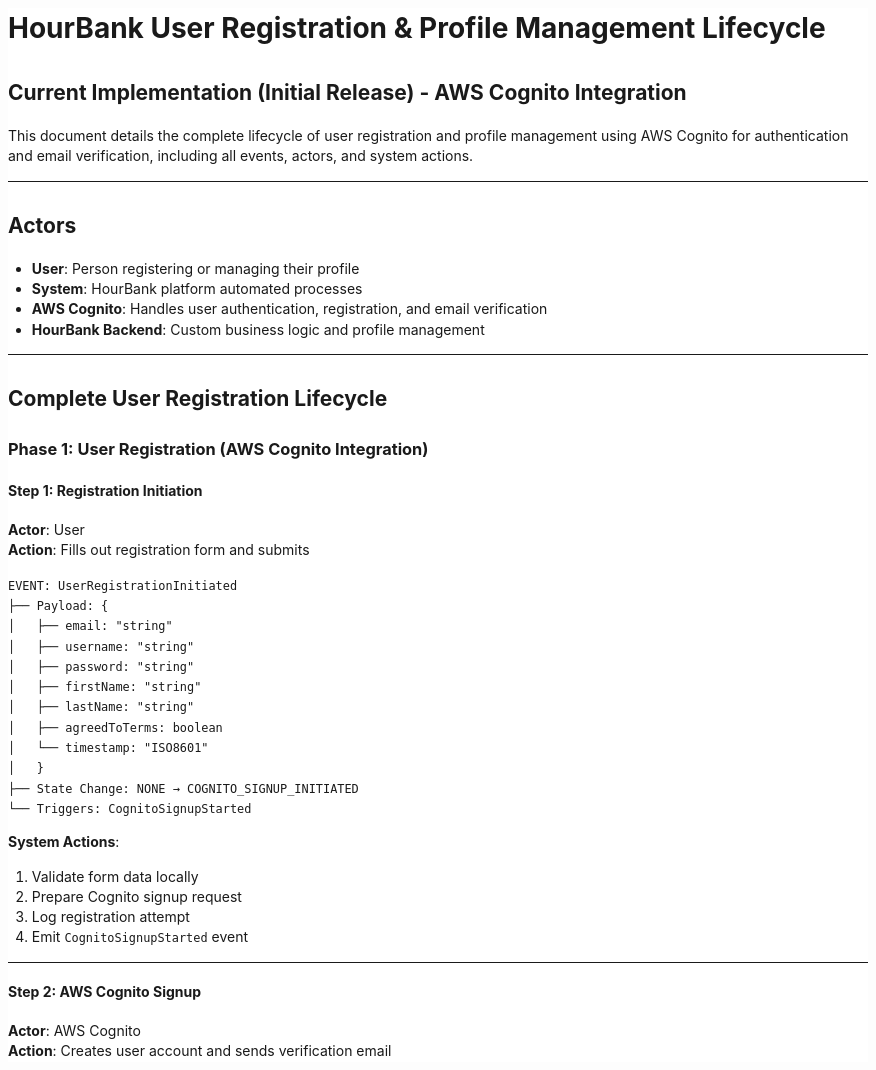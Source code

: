 # HourBank User Registration & Profile Management Lifecycle
## Current Implementation (Initial Release) - AWS Cognito Integration

This document details the complete lifecycle of user registration and profile management using AWS Cognito for authentication and email verification, including all events, actors, and system actions.

---

## Actors
- **User**: Person registering or managing their profile
- **System**: HourBank platform automated processes
- **AWS Cognito**: Handles user authentication, registration, and email verification
- **HourBank Backend**: Custom business logic and profile management

---

## Complete User Registration Lifecycle

### Phase 1: User Registration (AWS Cognito Integration)

#### Step 1: Registration Initiation
**Actor**: User  
**Action**: Fills out registration form and submits

```
EVENT: UserRegistrationInitiated
├── Payload: {
│   ├── email: "string"
│   ├── username: "string"
│   ├── password: "string"
│   ├── firstName: "string"
│   ├── lastName: "string"
│   ├── agreedToTerms: boolean
│   └── timestamp: "ISO8601"
│   }
├── State Change: NONE → COGNITO_SIGNUP_INITIATED
└── Triggers: CognitoSignupStarted
```

**System Actions**:
1. Validate form data locally
2. Prepare Cognito signup request
3. Log registration attempt
4. Emit `CognitoSignupStarted` event

---

#### Step 2: AWS Cognito Signup
**Actor**: AWS Cognito  
**Action**: Creates user account and sends verification email
